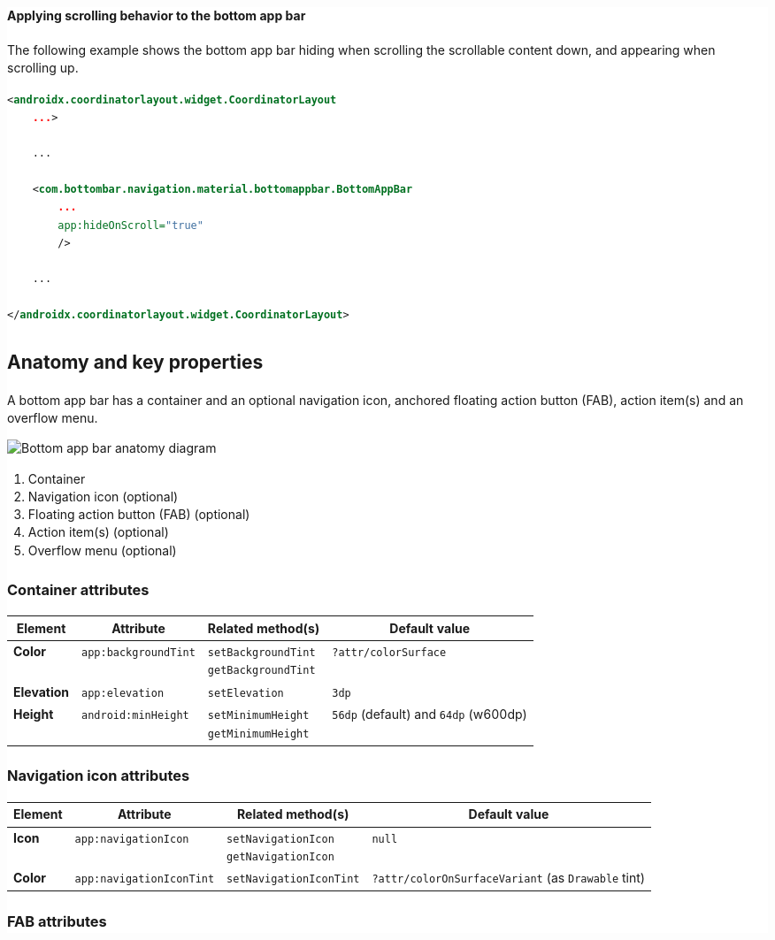 #### Applying scrolling behavior to the bottom app bar

The following example shows the bottom app bar hiding when scrolling the
scrollable content down, and appearing when scrolling up.

```xml
<androidx.coordinatorlayout.widget.CoordinatorLayout
    ...>

    ...

    <com.bottombar.navigation.material.bottomappbar.BottomAppBar
        ...
        app:hideOnScroll="true"
        />

    ...

</androidx.coordinatorlayout.widget.CoordinatorLayout>
```

## Anatomy and key properties

A bottom app bar has a container and an optional navigation icon, anchored
floating action button (FAB), action item(s) and an overflow menu.

![Bottom app bar anatomy diagram](assets/bottomappbar/bottom-app-bar-anatomy.png)

1.  Container
2.  Navigation icon (optional)
3.  Floating action button (FAB) (optional)
4.  Action item(s) (optional)
5.  Overflow menu (optional)

### Container attributes

Element       | Attribute            | Related method(s)                          | Default value
------------- | -------------------- | ------------------------------------------ | -------------
**Color**     | `app:backgroundTint` | `setBackgroundTint`<br>`getBackgroundTint` | `?attr/colorSurface`
**Elevation** | `app:elevation`      | `setElevation`                             | `3dp`
**Height**    | `android:minHeight`  | `setMinimumHeight`<br>`getMinimumHeight`   | `56dp` (default) and `64dp` (w600dp)

### Navigation icon attributes

Element   | Attribute                | Related method(s)                          | Default value
--------- | ------------------------ | ------------------------------------------ | -------------
**Icon**  | `app:navigationIcon`     | `setNavigationIcon`<br>`getNavigationIcon` | `null`
**Color** | `app:navigationIconTint` | `setNavigationIconTint`                    | `?attr/colorOnSurfaceVariant` (as `Drawable` tint)

### FAB attributes
